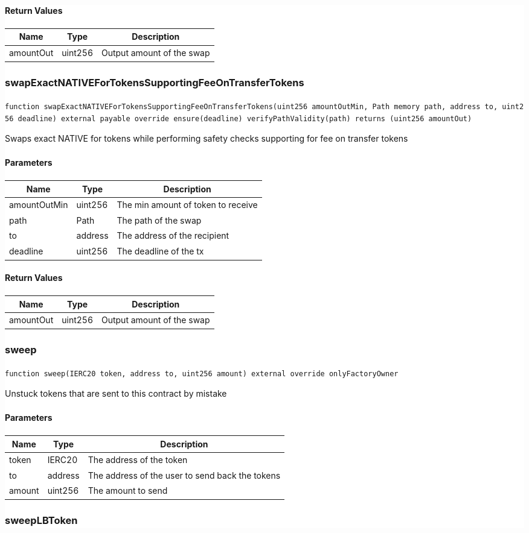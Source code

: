 #### Return Values

| Name | Type | Description |
| ---- | ---- | ----------- |
| amountOut | uint256 | Output amount of the swap |

### swapExactNATIVEForTokensSupportingFeeOnTransferTokens

```solidity
function swapExactNATIVEForTokensSupportingFeeOnTransferTokens(uint256 amountOutMin, Path memory path, address to, uint256 deadline) external payable override ensure(deadline) verifyPathValidity(path) returns (uint256 amountOut)
```

Swaps exact NATIVE for tokens while performing safety checks supporting for fee on transfer tokens

#### Parameters

| Name | Type | Description |
| ---- | ---- | ----------- |
| amountOutMin | uint256 | The min amount of token to receive |
| path | Path | The path of the swap |
| to | address | The address of the recipient |
| deadline | uint256 | The deadline of the tx |

#### Return Values

| Name | Type | Description |
| ---- | ---- | ----------- |
| amountOut | uint256 | Output amount of the swap |

### sweep

```solidity
function sweep(IERC20 token, address to, uint256 amount) external override onlyFactoryOwner
```

Unstuck tokens that are sent to this contract by mistake

#### Parameters

| Name | Type | Description |
| ---- | ---- | ----------- |
| token | IERC20 | The address of the token |
| to | address | The address of the user to send back the tokens |
| amount | uint256 | The amount to send |

### sweepLBToken
